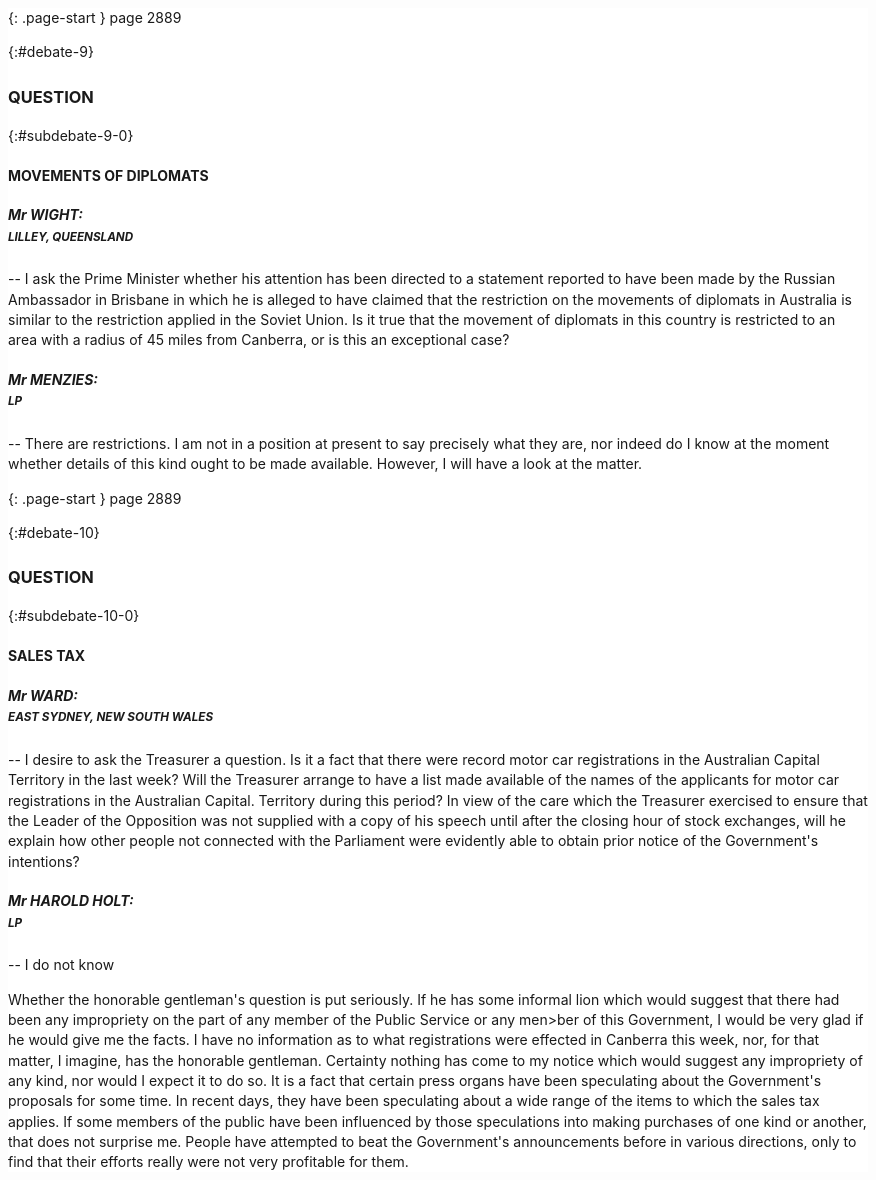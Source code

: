 {: .page-start }
page 2889

{:#debate-9}
### QUESTION

{:#subdebate-9-0}
#### MOVEMENTS OF DIPLOMATS

##### Mr WIGHT:<br><small class="text-muted">LILLEY, QUEENSLAND</small>

-- I ask the Prime Minister whether his attention has been directed to a statement reported to have been made by the Russian Ambassador in Brisbane in which he is alleged to have claimed that the restriction on the movements of diplomats in Australia is similar to the restriction applied in the Soviet Union. Is it true that the movement of diplomats in this country is restricted to an area with a radius of 45 miles from Canberra, or is this an exceptional case? 

##### Mr MENZIES:<br><small class="text-muted">LP</small>

--  There are restrictions. I am not in a position at present to say precisely what they are, nor indeed do I know at the moment whether details of this kind ought to be made available. However, I will have a look at the matter. 

{: .page-start }
page 2889

{:#debate-10}
### QUESTION

{:#subdebate-10-0}
#### SALES TAX

##### Mr WARD:<br><small class="text-muted">EAST SYDNEY, NEW SOUTH WALES</small>

-- I desire to ask the Treasurer a question. Is it a fact that there were record motor car registrations in the Australian Capital Territory in the last week? Will the Treasurer arrange to have a list made available of the names of the applicants for motor car registrations in the Australian Capital. Territory during this period? In view of the care which the Treasurer exercised to ensure that the Leader of the Opposition was not supplied with a copy of his speech until after the closing hour of stock exchanges, will he explain how other people not connected with the Parliament were evidently able to obtain prior notice of the Government's intentions? 

##### Mr HAROLD HOLT:<br><small class="text-muted">LP</small>

--  I do not know 

Whether  the honorable gentleman's question is put seriously. If he has some informal lion which would suggest that there had been any impropriety on the part of any member of the Public Service or any men&gt;ber of this Government, I would be very glad if he would give me the facts. I have no information as to what registrations were effected in Canberra this week, nor, for that matter, I imagine, has the honorable gentleman. Certainty nothing has come to my notice which would suggest any impropriety of any kind, nor would I expect it to do so. It is a fact that certain press organs have been speculating about the Government's proposals for some time. In recent days, they have been speculating about a wide range of the items to which the sales tax applies. If some members of the public have been influenced by those speculations into making purchases of one kind or another, that does not surprise me. People have attempted to beat the Government's announcements before in various directions, only to find that their efforts really were not very profitable for them. 
